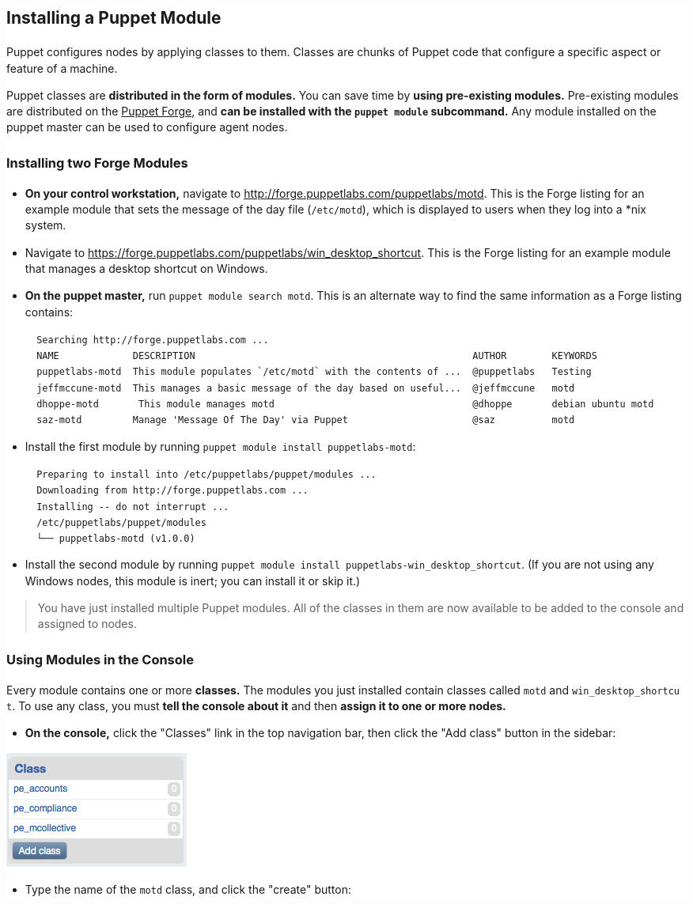 Installing a Puppet Module
-----

Puppet configures nodes by applying classes to them. Classes are chunks of Puppet code that configure a specific aspect or feature of a machine.

Puppet classes are **distributed in the form of modules.** You can save time by **using pre-existing modules.** Pre-existing modules are distributed on the [Puppet Forge](http://forge.puppetlabs.com), and **can be installed with the `puppet module` subcommand.** Any module installed on the puppet master can be used to configure agent nodes.

### Installing two Forge Modules

* **On your control workstation,** navigate to <http://forge.puppetlabs.com/puppetlabs/motd>. This is the Forge listing for an example module that sets the message of the day file (`/etc/motd`), which is displayed to users when they log into a \*nix system.
* Navigate to <https://forge.puppetlabs.com/puppetlabs/win_desktop_shortcut>. This is the Forge listing for an example module that manages a desktop shortcut on Windows.
* **On the puppet master,** run `puppet module search motd`. This is an alternate way to find the same information as a Forge listing contains:

        Searching http://forge.puppetlabs.com ...
        NAME             DESCRIPTION                                                 AUTHOR        KEYWORDS                     
        puppetlabs-motd  This module populates `/etc/motd` with the contents of ...  @puppetlabs   Testing                      
        jeffmccune-motd  This manages a basic message of the day based on useful...  @jeffmccune   motd                         
        dhoppe-motd       This module manages motd                                   @dhoppe       debian ubuntu motd           
        saz-motd         Manage 'Message Of The Day' via Puppet                      @saz          motd                         
* Install the first module by running `puppet module install puppetlabs-motd`:

        Preparing to install into /etc/puppetlabs/puppet/modules ...
        Downloading from http://forge.puppetlabs.com ...
        Installing -- do not interrupt ...
        /etc/puppetlabs/puppet/modules
        └── puppetlabs-motd (v1.0.0)
* Install the second module by running `puppet module install puppetlabs-win_desktop_shortcut`. (If you are not using any Windows nodes, this module is inert; you can install it or skip it.)

> You have just installed multiple Puppet modules. All of the classes in them are now available to be added to the console and assigned to nodes.

### Using Modules in the Console

[classbutton]: ./images/quick/add_class_button.png
[add_motd]: ./images/quick/add_motd.png
[assign_motd]: ./images/quick/assign_motd.png

Every module contains one or more **classes.** The modules you just installed contain classes called `motd` and `win_desktop_shortcut`. To use any class, you must **tell the console about it** and then **assign it to one or more nodes.**

* **On the console,** click the "Classes" link in the top navigation bar, then click the "Add class" button in the sidebar:

![The console's add class button][classbutton]

* Type the name of the `motd` class, and click the "create" button:


[downloads]: http://info.puppetlabs.com/download-pe.html
[console_cert]: ./console_accessing.html#accepting-the-consoles-certificate
[console_nav]: ./console_navigating.html
[mysql_user]: ./images/quick/mysql_user.png
[clone_done]: ./images/quick/clone_done.png
[clone_preview]: ./images/quick/clone_preview.png
[clone_first]: ./images/quick/clone_first.png